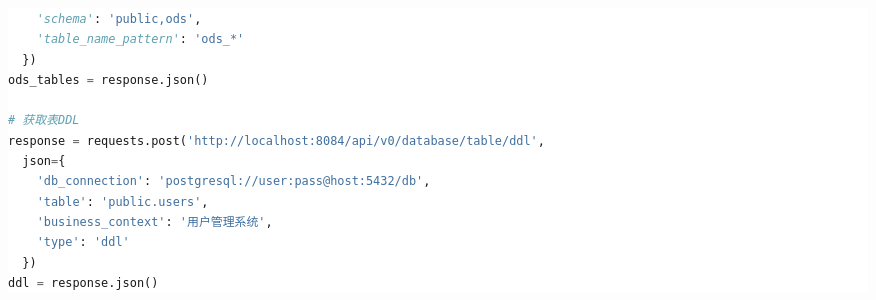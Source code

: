 ```python
    'schema': 'public,ods',
    'table_name_pattern': 'ods_*'
  })
ods_tables = response.json()

# 获取表DDL  
response = requests.post('http://localhost:8084/api/v0/database/table/ddl',
  json={
    'db_connection': 'postgresql://user:pass@host:5432/db', 
    'table': 'public.users',
    'business_context': '用户管理系统',
    'type': 'ddl'
  })
ddl = response.json()
``` 